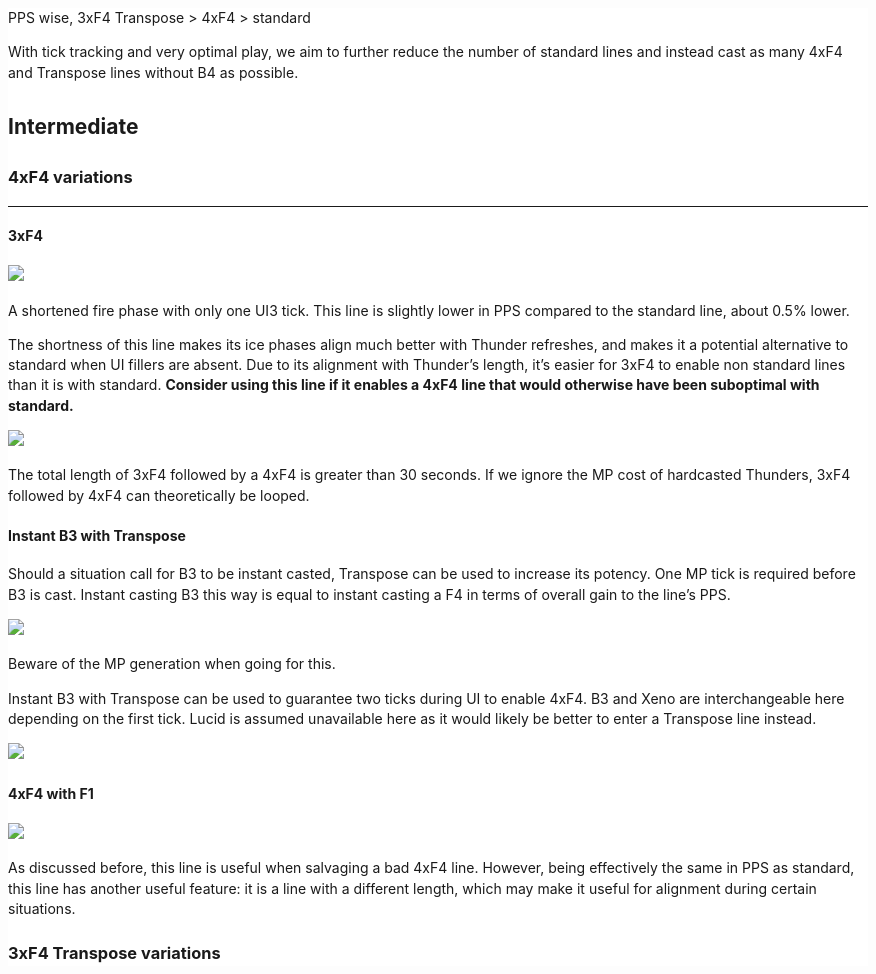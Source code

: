 PPS wise, 3xF4 Transpose > 4xF4 > standard 

With tick tracking and very optimal play, we aim to further reduce the number of standard lines and instead cast as many 4xF4 and Transpose lines without B4 as possible. 

## Intermediate

### 4xF4 variations 

- - -

#### 3xF4 

![](https://lh6.googleusercontent.com/LJZVanX_bFYEEZBQ0qlZJMw9pD7v7YUL8o20WuphzW80GGQ9JjnPz6iTjSm6OdWL9vesF1i2NoKLIPqS8oTbiBrsRySwscxjbqznoZSVPhiEkb6EF34XoniBSm3qBEz4RQAUFIzI=s0)

A shortened fire phase with only one UI3 tick. This line is slightly lower in PPS compared to the standard line, about 0.5% lower. 

The shortness of this line makes its ice phases align much better with Thunder refreshes, and makes it a potential alternative to standard when UI fillers are absent. Due to its alignment with Thunder’s length, it’s easier for 3xF4 to enable non standard lines than it is with standard. **Consider using this line if it enables a 4xF4 line that would otherwise have been suboptimal with standard.** 

![](https://lh4.googleusercontent.com/BTnBWLWeSBwDy7TZ_2yHNfi9fBtGyn18g4eZImv6ghxMianpKF2fNb7--G9Z8DfxHrXpeN7w11mRcrI3Qdi5xgYU1Ny-53iIEkY-FVS6rMuEkJOQsZktldQ-7t2q9DFnWmz8ZvPx=s0)

The total length of 3xF4 followed by a 4xF4 is greater than 30 seconds. If we ignore the MP cost of hardcasted Thunders, 3xF4 followed by 4xF4 can theoretically be looped. 

#### Instant B3 with Transpose

Should a situation call for B3 to be instant casted, Transpose can be used to increase its potency. One MP tick is required before B3 is cast. Instant casting B3 this way is equal to instant casting a F4 in terms of overall gain to the line’s PPS.

![](https://lh3.googleusercontent.com/ucG8LaVkx9DeQz-LierMExJeUHRS0_bUbXPVx5MvrWU9S1SDZEPpjrbBKM74IMqbEXjWyECpWNsWaJQ1DxYZKkdBqTIqplZEssvqmcnwuhAobpLegyBc10T4z-Xp_yNqOCwXqNC8=s0)

Beware of the MP generation when going for this.

Instant B3 with Transpose can be used to guarantee two ticks during UI to enable 4xF4. B3 and Xeno are interchangeable here depending on the first tick. Lucid is assumed unavailable here as it would likely be better to enter a Transpose line instead. 

![](https://lh5.googleusercontent.com/_YmbU_LlLy0ZsV_bLwAoxohm8gWB1NZQAmnXG1YoVOeVfMKRbV81sK3guXiBIozNr28DsxwXb9n3egDVbyoV00L0lX-9By8VW0Q-6drPpL4Xkz2p7PUB3yssmqigHXZjvHEqjUKX=s0)

#### 4xF4 with F1

![](https://lh5.googleusercontent.com/P0JxdIFZ00nI6Zngs88p9b7k5gMSFfWz8bN7Kqz9m0rb9hhLbWnbo1juVUI1GncSimQdxyQyCzT6rmq8ILF_j-I5rz50AQj_QswZPlISkG7W2PWLfccvlY-qI7ApDGHf3ne3Q-wM=s0)

As discussed before, this line is useful when salvaging a bad 4xF4 line. However, being effectively the same in PPS as standard, this line has another useful feature: it is a line with a different length, which may make it useful for alignment during certain situations.

### 3xF4 Transpose variations 
